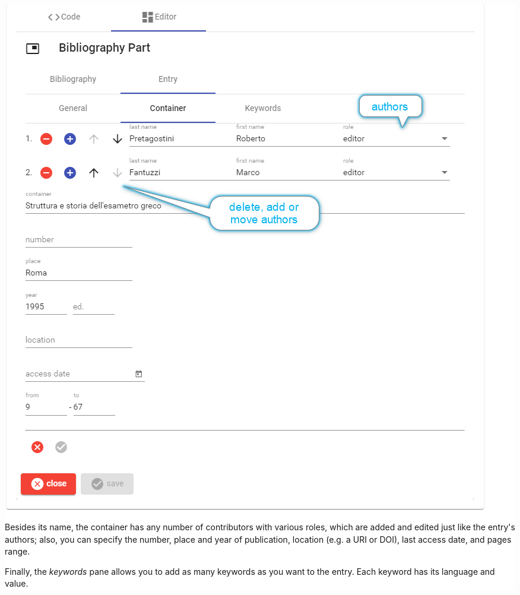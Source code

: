 ![Bibliography Part Editor - Container](./images/parts/bibliography03-tips.png)

Besides its name, the container has any number of contributors with various roles, which are added and edited just like the entry's authors; also, you can specify the number, place and year of publication, location (e.g. a URI or DOI), last access date, and pages range.

Finally, the *keywords* pane allows you to add as many keywords as you want to the entry. Each keyword has its language and value.
